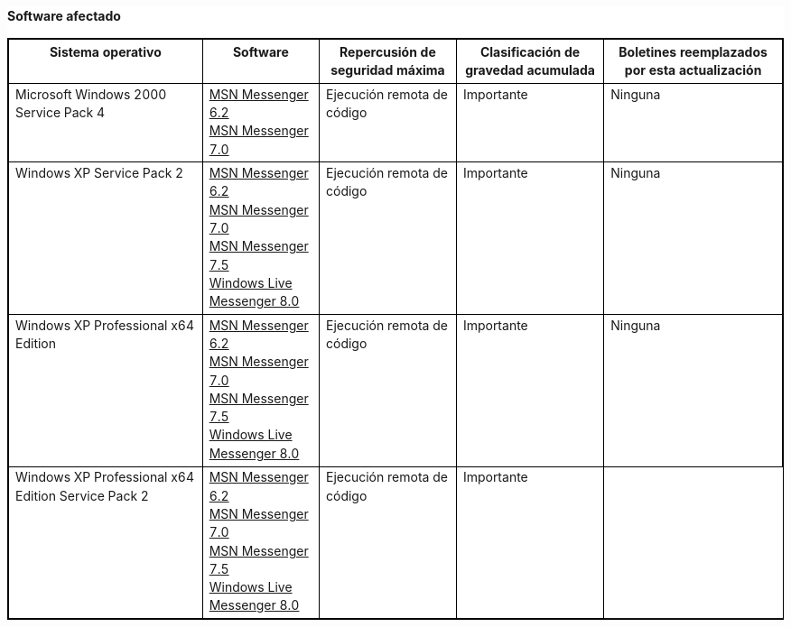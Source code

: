 **Software afectado**

 
<table style="border:1px solid black;">
<thead>
<tr class="header">
<th style="border:1px solid black;" >Sistema operativo</th>
<th style="border:1px solid black;" >Software</th>
<th style="border:1px solid black;" >Repercusión de seguridad máxima</th>
<th style="border:1px solid black;" >Clasificación de gravedad acumulada</th>
<th style="border:1px solid black;" >Boletines reemplazados por esta actualización</th>
</tr>
</thead>
<tbody>
<tr class="odd">
<td style="border:1px solid black;">Microsoft Windows 2000 Service Pack 4</td>
<td style="border:1px solid black;"><a href="http://www.microsoft.com/downloads/details.aspx?familyid=cf49c56c-8b3e-4eae-9904-9505f47bed45&amp;displaylang=en">MSN Messenger 6.2</a><br />
<a href="http://www.microsoft.com/downloads/details.aspx?familyid=cf49c56c-8b3e-4eae-9904-9505f47bed45&amp;displaylang=en">MSN Messenger 7.0</a></td>
<td style="border:1px solid black;">Ejecución remota de código</td>
<td style="border:1px solid black;">Importante</td>
<td style="border:1px solid black;">Ninguna</td>
</tr>
<tr class="even">
<td style="border:1px solid black;">Windows XP Service Pack 2</td>
<td style="border:1px solid black;"><a href="http://www.microsoft.com/downloads/details.aspx?familyid=d78f2ff1-79ea-4066-8ba0-ddbed94864fc&amp;displaylang=en">MSN Messenger 6.2</a><br />
<a href="http://www.microsoft.com/downloads/details.aspx?familyid=d78f2ff1-79ea-4066-8ba0-ddbed94864fc&amp;displaylang=en">MSN Messenger 7.0</a><br />
<a href="http://www.microsoft.com/downloads/details.aspx?familyid=d78f2ff1-79ea-4066-8ba0-ddbed94864fc&amp;displaylang=en">MSN Messenger 7.5</a><br />
<a href="http://www.microsoft.com/downloads/details.aspx?familyid=d78f2ff1-79ea-4066-8ba0-ddbed94864fc&amp;displaylang=en">Windows Live Messenger 8.0</a></td>
<td style="border:1px solid black;">Ejecución remota de código</td>
<td style="border:1px solid black;">Importante</td>
<td style="border:1px solid black;">Ninguna</td>
</tr>
<tr class="odd">
<td style="border:1px solid black;">Windows XP Professional x64 Edition</td>
<td style="border:1px solid black;"><a href="http://www.microsoft.com/downloads/details.aspx?familyid=d78f2ff1-79ea-4066-8ba0-ddbed94864fc&amp;displaylang=en">MSN Messenger 6.2</a><br />
<a href="http://www.microsoft.com/downloads/details.aspx?familyid=d78f2ff1-79ea-4066-8ba0-ddbed94864fc&amp;displaylang=en">MSN Messenger 7.0</a><br />
<a href="http://www.microsoft.com/downloads/details.aspx?familyid=d78f2ff1-79ea-4066-8ba0-ddbed94864fc&amp;displaylang=en">MSN Messenger 7.5</a><br />
<a href="http://www.microsoft.com/downloads/details.aspx?familyid=d78f2ff1-79ea-4066-8ba0-ddbed94864fc&amp;displaylang=en">Windows Live Messenger 8.0</a></td>
<td style="border:1px solid black;">Ejecución remota de código</td>
<td style="border:1px solid black;">Importante</td>
<td style="border:1px solid black;">Ninguna</td>
</tr>
<tr class="even">
<td style="border:1px solid black;">Windows XP Professional x64 Edition Service Pack 2</td>
<td style="border:1px solid black;"><a href="http://www.microsoft.com/downloads/details.aspx?familyid=d78f2ff1-79ea-4066-8ba0-ddbed94864fc&amp;displaylang=en">MSN Messenger 6.2</a><br />
<a href="http://www.microsoft.com/downloads/details.aspx?familyid=d78f2ff1-79ea-4066-8ba0-ddbed94864fc&amp;displaylang=en">MSN Messenger 7.0</a><br />
<a href="http://www.microsoft.com/downloads/details.aspx?familyid=d78f2ff1-79ea-4066-8ba0-ddbed94864fc&amp;displaylang=en">MSN Messenger 7.5</a><br />
<a href="http://www.microsoft.com/downloads/details.aspx?familyid=d78f2ff1-79ea-4066-8ba0-ddbed94864fc&amp;displaylang=en">Windows Live Messenger 8.0</a></td>
<td style="border:1px solid black;">Ejecución remota de código</td>
<td style="border:1px solid black;">Importante</td>